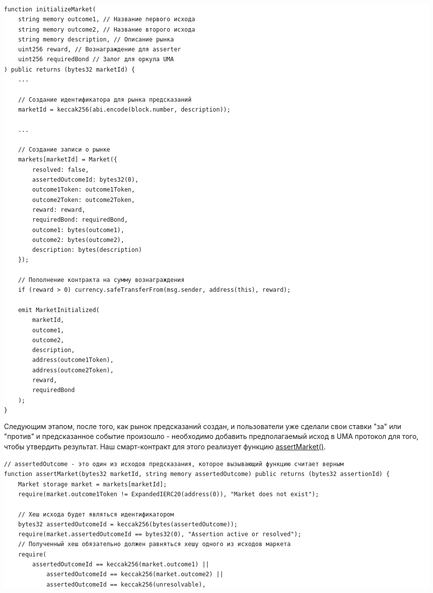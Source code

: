 ```solidity
function initializeMarket(
    string memory outcome1, // Название первого исхода
    string memory outcome2, // Название второго исхода
    string memory description, // Описание рынка
    uint256 reward, // Вознаграждение для asserter
    uint256 requiredBond // Залог для оркула UMA
) public returns (bytes32 marketId) {
    ...

    // Создание идентификатора для рынка предсказаний
    marketId = keccak256(abi.encode(block.number, description));

    ...

    // Создание записи о рынке
    markets[marketId] = Market({
        resolved: false,
        assertedOutcomeId: bytes32(0),
        outcome1Token: outcome1Token,
        outcome2Token: outcome2Token,
        reward: reward,
        requiredBond: requiredBond,
        outcome1: bytes(outcome1),
        outcome2: bytes(outcome2),
        description: bytes(description)
    });

    // Пополнение контракта на сумму вознаграждения
    if (reward > 0) currency.safeTransferFrom(msg.sender, address(this), reward);

    emit MarketInitialized(
        marketId,
        outcome1,
        outcome2,
        description,
        address(outcome1Token),
        address(outcome2Token),
        reward,
        requiredBond
    );
}
```

Следующим этапом, после того, как рынок предсказаний создан, и пользователи уже сделали свои ставки "за" или "против" и предсказанное событие произошло - необходимо добавить предполагаемый исход в UMA протокол для того, чтобы утвердить результат. Наш смарт-контракт для этого реализует функцию [assertMarket()](https://github.com/UMAprotocol/dev-quickstart-oov3/blob/master/src/PredictionMarket.sol#L136).

```solidity
// assertedOutcome - это один из исходов предсказания, которое вызывающий функцию считает верным
function assertMarket(bytes32 marketId, string memory assertedOutcome) public returns (bytes32 assertionId) {
    Market storage market = markets[marketId];
    require(market.outcome1Token != ExpandedIERC20(address(0)), "Market does not exist");

    // Хеш исхода будет являться идентификатором
    bytes32 assertedOutcomeId = keccak256(bytes(assertedOutcome));
    require(market.assertedOutcomeId == bytes32(0), "Assertion active or resolved");
    // Полученный хеш обязательно должен равняться хешу одного из исходов маркета
    require(
        assertedOutcomeId == keccak256(market.outcome1) ||
            assertedOutcomeId == keccak256(market.outcome2) ||
            assertedOutcomeId == keccak256(unresolvable),
```